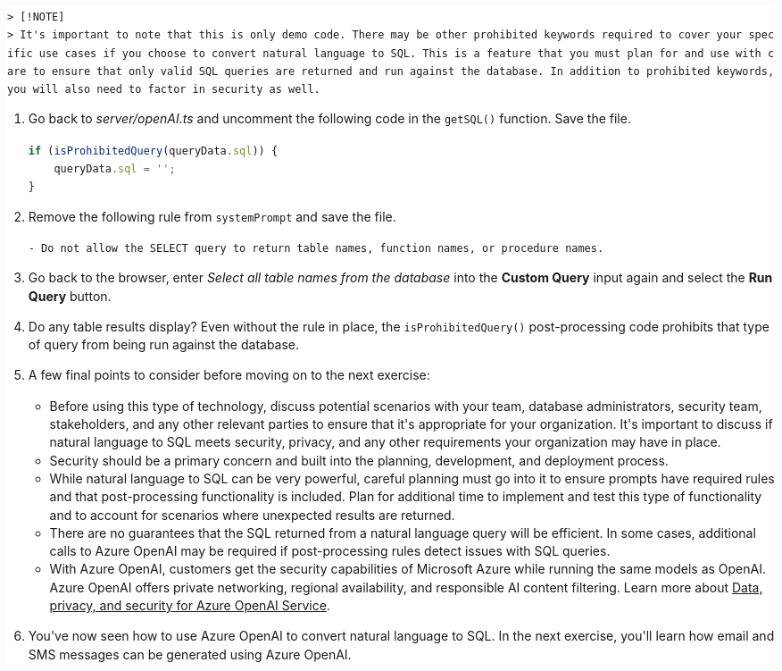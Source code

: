     > [!NOTE]
    > It's important to note that this is only demo code. There may be other prohibited keywords required to cover your specific use cases if you choose to convert natural language to SQL. This is a feature that you must plan for and use with care to ensure that only valid SQL queries are returned and run against the database. In addition to prohibited keywords, you will also need to factor in security as well.

1. Go back to *server/openAI.ts* and uncomment the following code in the `getSQL()` function. Save the file.

    ```typescript
    if (isProhibitedQuery(queryData.sql)) { 
        queryData.sql = '';
    }
    ```

1. Remove the following rule from `systemPrompt` and save the file.

    ```
    - Do not allow the SELECT query to return table names, function names, or procedure names.
    ```

1. Go back to the browser, enter *Select all table names from the database* into the **Custom Query** input again and select the **Run Query** button. 

1. Do any table results display? Even without the rule in place, the `isProhibitedQuery()` post-processing code prohibits that type of query from being run against the database.

1. A few final points to consider before moving on to the next exercise:

    - Before using this type of technology, discuss potential scenarios with your team, database administrators, security team, stakeholders, and any other relevant parties to ensure that it's appropriate for your organization. It's important to discuss if natural language to SQL meets security, privacy, and any other requirements your organization may have in place.
    - Security should be a primary concern and built into the planning, development, and deployment process.
    - While natural language to SQL can be very powerful, careful planning must go into it to ensure prompts have required rules and that post-processing functionality is included. Plan for additional time to implement and test this type of functionality and to account for scenarios where unexpected results are returned.
    - There are no guarantees that the SQL returned from a natural language query will be efficient. In some cases, additional calls to Azure OpenAI may be required if post-processing rules detect issues with SQL queries.
    - With Azure OpenAI, customers get the security capabilities of Microsoft Azure while running the same models as OpenAI. Azure OpenAI offers private networking, regional availability, and responsible AI content filtering. Learn more about [Data, privacy, and security for Azure OpenAI Service](/legal/cognitive-services/openai/data-privacy).

1. You've now seen how to use Azure OpenAI to convert natural language to SQL. In the next exercise, you'll learn how email and SMS messages can be generated using Azure OpenAI.